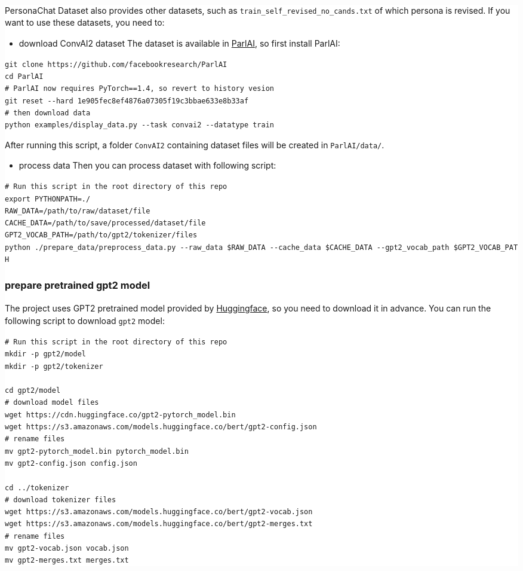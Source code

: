 PersonaChat Dataset also provides other datasets, such as `train_self_revised_no_cands.txt` of which persona is revised. If you want to use these datasets, you need to:
+ download ConvAI2 dataset
The dataset is available in [ParlAI](https://github.com/facebookresearch/ParlAI), so first install ParlAI:
```
git clone https://github.com/facebookresearch/ParlAI
cd ParlAI
# ParlAI now requires PyTorch==1.4, so revert to history vesion
git reset --hard 1e905fec8ef4876a07305f19c3bbae633e8b33af
# then download data
python examples/display_data.py --task convai2 --datatype train
```
After running this script, a folder `ConvAI2` containing dataset files will be created in `ParlAI/data/`.

+ process data
Then you can process dataset with following script:
```
# Run this script in the root directory of this repo
export PYTHONPATH=./
RAW_DATA=/path/to/raw/dataset/file
CACHE_DATA=/path/to/save/processed/dataset/file
GPT2_VOCAB_PATH=/path/to/gpt2/tokenizer/files
python ./prepare_data/preprocess_data.py --raw_data $RAW_DATA --cache_data $CACHE_DATA --gpt2_vocab_path $GPT2_VOCAB_PATH
```


### prepare pretrained gpt2 model
The project uses GPT2 pretrained model provided by [Huggingface](https://huggingface.co/transformers/index.html), so you need to download it in advance. You can run the following script to download `gpt2` model:
```
# Run this script in the root directory of this repo
mkdir -p gpt2/model
mkdir -p gpt2/tokenizer

cd gpt2/model
# download model files
wget https://cdn.huggingface.co/gpt2-pytorch_model.bin
wget https://s3.amazonaws.com/models.huggingface.co/bert/gpt2-config.json
# rename files
mv gpt2-pytorch_model.bin pytorch_model.bin
mv gpt2-config.json config.json

cd ../tokenizer
# download tokenizer files
wget https://s3.amazonaws.com/models.huggingface.co/bert/gpt2-vocab.json
wget https://s3.amazonaws.com/models.huggingface.co/bert/gpt2-merges.txt
# rename files
mv gpt2-vocab.json vocab.json
mv gpt2-merges.txt merges.txt
```
